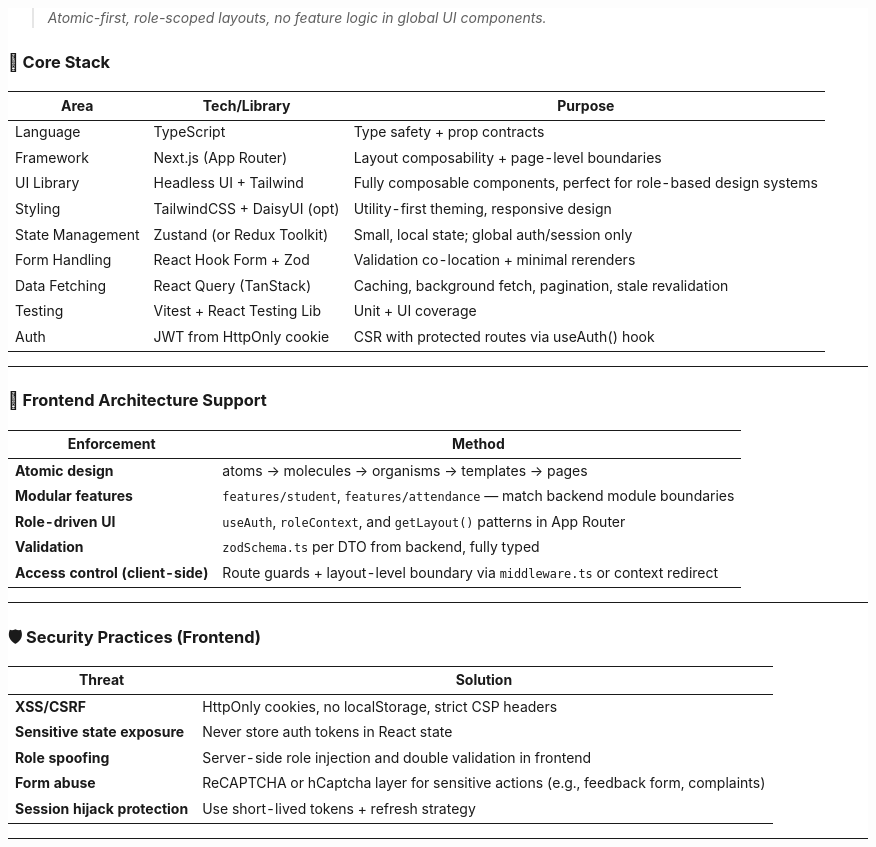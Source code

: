 > _Atomic-first, role-scoped layouts, no feature logic in global UI components._

### 🧩 Core Stack

| Area             | Tech/Library                | Purpose                                                            |
| ---------------- | --------------------------- | ------------------------------------------------------------------ |
| Language         | TypeScript                  | Type safety + prop contracts                                       |
| Framework        | Next.js (App Router)        | Layout composability + page-level boundaries                       |
| UI Library       | Headless UI + Tailwind      | Fully composable components, perfect for role-based design systems |
| Styling          | TailwindCSS + DaisyUI (opt) | Utility-first theming, responsive design                           |
| State Management | Zustand (or Redux Toolkit)  | Small, local state; global auth/session only                       |
| Form Handling    | React Hook Form + Zod       | Validation co-location + minimal rerenders                         |
| Data Fetching    | React Query (TanStack)      | Caching, background fetch, pagination, stale revalidation          |
| Testing          | Vitest + React Testing Lib  | Unit + UI coverage                                                 |
| Auth             | JWT from HttpOnly cookie    | CSR with protected routes via useAuth() hook                       |

---

### 🧱 Frontend Architecture Support

| Enforcement                      | Method                                                                       |
| -------------------------------- | ---------------------------------------------------------------------------- |
| **Atomic design**                | atoms → molecules → organisms → templates → pages                            |
| **Modular features**             | `features/student`, `features/attendance` — match backend module boundaries  |
| **Role-driven UI**               | `useAuth`, `roleContext`, and `getLayout()` patterns in App Router           |
| **Validation**                   | `zodSchema.ts` per DTO from backend, fully typed                             |
| **Access control (client-side)** | Route guards + layout-level boundary via `middleware.ts` or context redirect |

---

### 🛡️ Security Practices (Frontend)

| Threat                        | Solution                                                                            |
| ----------------------------- | ----------------------------------------------------------------------------------- |
| **XSS/CSRF**                  | HttpOnly cookies, no localStorage, strict CSP headers                               |
| **Sensitive state exposure**  | Never store auth tokens in React state                                              |
| **Role spoofing**             | Server-side role injection and double validation in frontend                        |
| **Form abuse**                | ReCAPTCHA or hCaptcha layer for sensitive actions (e.g., feedback form, complaints) |
| **Session hijack protection** | Use short-lived tokens + refresh strategy                                           |

---